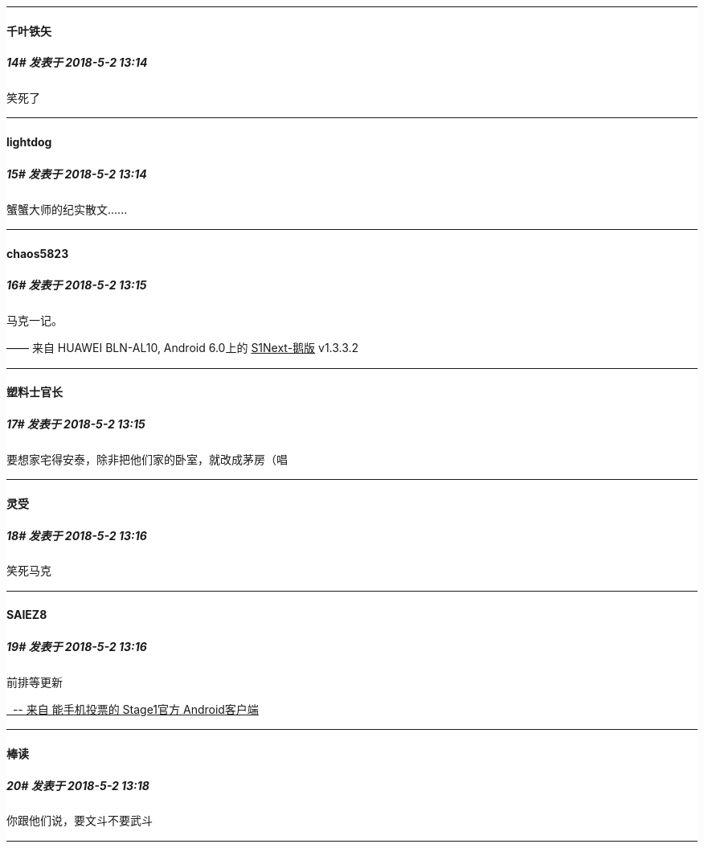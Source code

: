 *****

####  千叶铁矢  
##### 14#       发表于 2018-5-2 13:14

笑死了

*****

####  lightdog  
##### 15#       发表于 2018-5-2 13:14

蟹蟹大师的纪实散文......

*****

####  chaos5823  
##### 16#       发表于 2018-5-2 13:15

马克一记。

—— 来自 HUAWEI BLN-AL10, Android 6.0上的 [S1Next-鹅版](https://github.com/ykrank/S1-Next/releases) v1.3.3.2

*****

####  塑料士官长  
##### 17#       发表于 2018-5-2 13:15

要想家宅得安泰，除非把他们家的卧室，就改成茅房（唱

*****

####  灵受  
##### 18#       发表于 2018-5-2 13:16

笑死马克

*****

####  SAIEZ8  
##### 19#       发表于 2018-5-2 13:16

前排等更新

[  -- 来自 能手机投票的 Stage1官方 Android客户端](https://www.coolapk.com/apk/140634)

*****

####  棒读  
##### 20#       发表于 2018-5-2 13:18

你跟他们说，要文斗不要武斗

*****
